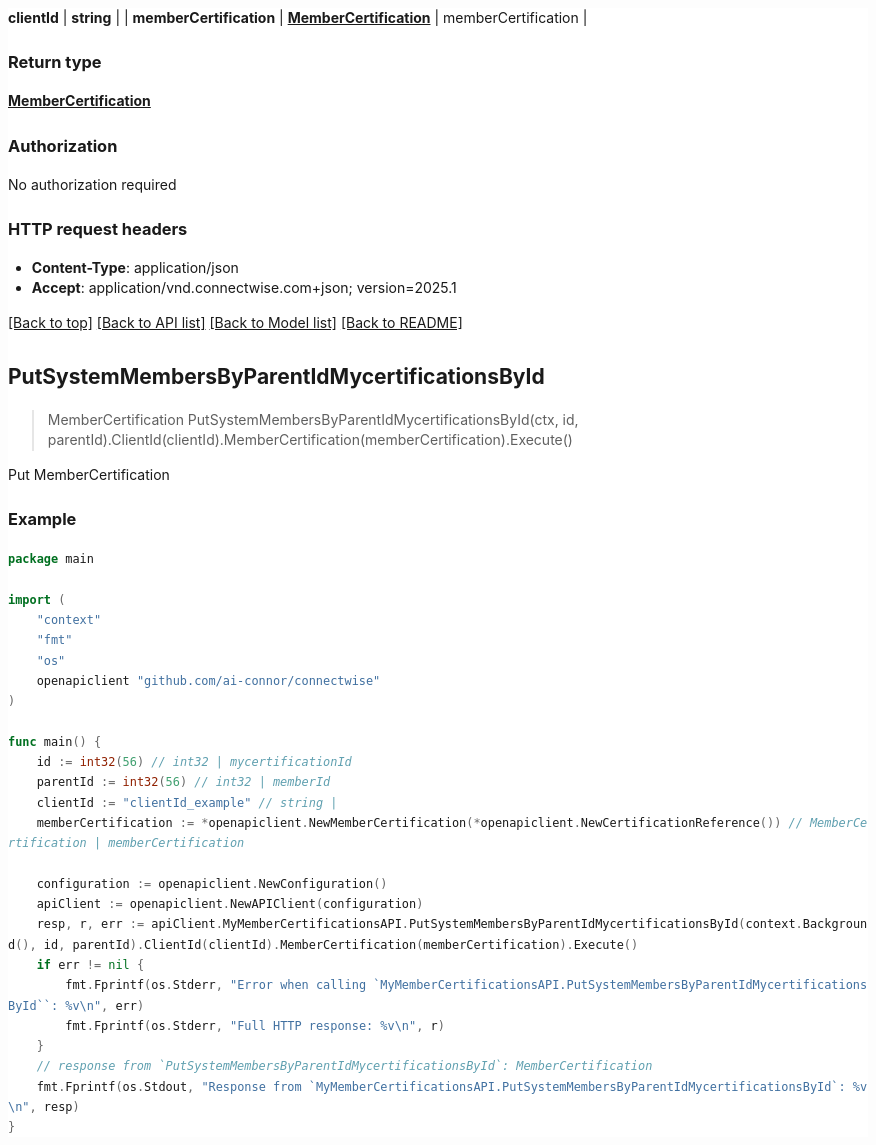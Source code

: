  **clientId** | **string** |  | 
 **memberCertification** | [**MemberCertification**](MemberCertification.md) | memberCertification | 

### Return type

[**MemberCertification**](MemberCertification.md)

### Authorization

No authorization required

### HTTP request headers

- **Content-Type**: application/json
- **Accept**: application/vnd.connectwise.com+json; version=2025.1

[[Back to top]](#) [[Back to API list]](../README.md#documentation-for-api-endpoints)
[[Back to Model list]](../README.md#documentation-for-models)
[[Back to README]](../README.md)


## PutSystemMembersByParentIdMycertificationsById

> MemberCertification PutSystemMembersByParentIdMycertificationsById(ctx, id, parentId).ClientId(clientId).MemberCertification(memberCertification).Execute()

Put MemberCertification

### Example

```go
package main

import (
	"context"
	"fmt"
	"os"
	openapiclient "github.com/ai-connor/connectwise"
)

func main() {
	id := int32(56) // int32 | mycertificationId
	parentId := int32(56) // int32 | memberId
	clientId := "clientId_example" // string | 
	memberCertification := *openapiclient.NewMemberCertification(*openapiclient.NewCertificationReference()) // MemberCertification | memberCertification

	configuration := openapiclient.NewConfiguration()
	apiClient := openapiclient.NewAPIClient(configuration)
	resp, r, err := apiClient.MyMemberCertificationsAPI.PutSystemMembersByParentIdMycertificationsById(context.Background(), id, parentId).ClientId(clientId).MemberCertification(memberCertification).Execute()
	if err != nil {
		fmt.Fprintf(os.Stderr, "Error when calling `MyMemberCertificationsAPI.PutSystemMembersByParentIdMycertificationsById``: %v\n", err)
		fmt.Fprintf(os.Stderr, "Full HTTP response: %v\n", r)
	}
	// response from `PutSystemMembersByParentIdMycertificationsById`: MemberCertification
	fmt.Fprintf(os.Stdout, "Response from `MyMemberCertificationsAPI.PutSystemMembersByParentIdMycertificationsById`: %v\n", resp)
}
```
